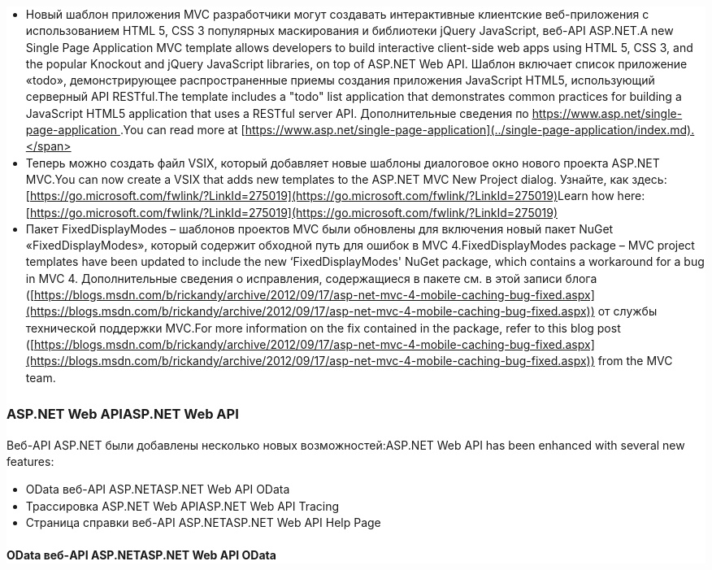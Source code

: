 - <span data-ttu-id="88b9a-173">Новый шаблон приложения MVC разработчики могут создавать интерактивные клиентские веб-приложения с использованием HTML 5, CSS 3 популярных маскирования и библиотеки jQuery JavaScript, веб-API ASP.NET.</span><span class="sxs-lookup"><span data-stu-id="88b9a-173">A new Single Page Application MVC template allows developers to build interactive client-side web apps using HTML 5, CSS 3, and the popular Knockout and jQuery JavaScript libraries, on top of ASP.NET Web API.</span></span> <span data-ttu-id="88b9a-174">Шаблон включает список приложение «todo», демонстрирующее распространенные приемы создания приложения JavaScript HTML5, использующий серверный API RESTful.</span><span class="sxs-lookup"><span data-stu-id="88b9a-174">The template includes a "todo" list application that demonstrates common practices for building a JavaScript HTML5 application that uses a RESTful server API.</span></span> <span data-ttu-id="88b9a-175">Дополнительные сведения по [ https://www.asp.net/single-page-application ](../single-page-application/index.md).</span><span class="sxs-lookup"><span data-stu-id="88b9a-175">You can read more at [https://www.asp.net/single-page-application](../single-page-application/index.md).</span></span>
- <span data-ttu-id="88b9a-176">Теперь можно создать файл VSIX, который добавляет новые шаблоны диалоговое окно нового проекта ASP.NET MVC.</span><span class="sxs-lookup"><span data-stu-id="88b9a-176">You can now create a VSIX that adds new templates to the ASP.NET MVC New Project dialog.</span></span> <span data-ttu-id="88b9a-177">Узнайте, как здесь: [https://go.microsoft.com/fwlink/?LinkId=275019](https://go.microsoft.com/fwlink/?LinkId=275019)</span><span class="sxs-lookup"><span data-stu-id="88b9a-177">Learn how here: [https://go.microsoft.com/fwlink/?LinkId=275019](https://go.microsoft.com/fwlink/?LinkId=275019)</span></span>
- <span data-ttu-id="88b9a-178">Пакет FixedDisplayModes &#8211; шаблонов проектов MVC были обновлены для включения новый пакет NuGet «FixedDisplayModes», который содержит обходной путь для ошибок в MVC 4.</span><span class="sxs-lookup"><span data-stu-id="88b9a-178">FixedDisplayModes package &#8211; MVC project templates have been updated to include the new ‘FixedDisplayModes' NuGet package, which contains a workaround for a bug in MVC 4.</span></span> <span data-ttu-id="88b9a-179">Дополнительные сведения о исправления, содержащиеся в пакете см. в этой записи блога ([https://blogs.msdn.com/b/rickandy/archive/2012/09/17/asp-net-mvc-4-mobile-caching-bug-fixed.aspx](https://blogs.msdn.com/b/rickandy/archive/2012/09/17/asp-net-mvc-4-mobile-caching-bug-fixed.aspx)) от службы технической поддержки MVC.</span><span class="sxs-lookup"><span data-stu-id="88b9a-179">For more information on the fix contained in the package, refer to this blog post ([https://blogs.msdn.com/b/rickandy/archive/2012/09/17/asp-net-mvc-4-mobile-caching-bug-fixed.aspx](https://blogs.msdn.com/b/rickandy/archive/2012/09/17/asp-net-mvc-4-mobile-caching-bug-fixed.aspx)) from the MVC team.</span></span>

<a id="_ASP.NET_Web_API"></a>
### <a name="aspnet-web-api"></a><span data-ttu-id="88b9a-180">ASP.NET Web API</span><span class="sxs-lookup"><span data-stu-id="88b9a-180">ASP.NET Web API</span></span>

<span data-ttu-id="88b9a-181">Веб-API ASP.NET были добавлены несколько новых возможностей:</span><span class="sxs-lookup"><span data-stu-id="88b9a-181">ASP.NET Web API has been enhanced with several new features:</span></span>

- <span data-ttu-id="88b9a-182">OData веб-API ASP.NET</span><span class="sxs-lookup"><span data-stu-id="88b9a-182">ASP.NET Web API OData</span></span>
- <span data-ttu-id="88b9a-183">Трассировка ASP.NET Web API</span><span class="sxs-lookup"><span data-stu-id="88b9a-183">ASP.NET Web API Tracing</span></span>
- <span data-ttu-id="88b9a-184">Страница справки веб-API ASP.NET</span><span class="sxs-lookup"><span data-stu-id="88b9a-184">ASP.NET Web API Help Page</span></span>

#### <a name="aspnet-web-api-odata"></a><span data-ttu-id="88b9a-185">OData веб-API ASP.NET</span><span class="sxs-lookup"><span data-stu-id="88b9a-185">ASP.NET Web API OData</span></span>
